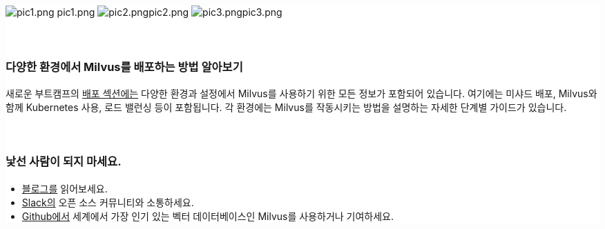 <p>
  
   <span class="img-wrapper"> <img translate="no" src="https://assets.zilliz.com/pic1_c8652c7fae.png" alt="pic1.png" class="doc-image" id="pic1.png" />
   </span> <span class="img-wrapper"> <span>pic1.png</span> </span> <span class="img-wrapper"> <img translate="no" src="https://assets.zilliz.com/pic2_355b054161.png" alt="pic2.png" class="doc-image" id="pic2.png" /><span>pic2.png</span> </span> <span class="img-wrapper"> <img translate="no" src="https://assets.zilliz.com/pic3_01780c6aac.png" alt="pic3.png" class="doc-image" id="pic3.png" /><span>pic3.png</span> </span></p>
<p><br/></p>
<h3 id="Learn-how-to-deploy-Milvus-in-different-enviroments" class="common-anchor-header">다양한 환경에서 Milvus를 배포하는 방법 알아보기</h3><p>새로운 부트캠프의 <a href="https://github.com/milvus-io/bootcamp/tree/master/deployments">배포 섹션에는</a> 다양한 환경과 설정에서 Milvus를 사용하기 위한 모든 정보가 포함되어 있습니다. 여기에는 미샤드 배포, Milvus와 함께 Kubernetes 사용, 로드 밸런싱 등이 포함됩니다. 각 환경에는 Milvus를 작동시키는 방법을 설명하는 자세한 단계별 가이드가 있습니다.</p>
<p><br/></p>
<h3 id="Dont-be-a-stranger" class="common-anchor-header">낯선 사람이 되지 마세요.</h3><ul>
<li><a href="https://zilliz.com/blog">블로그를</a> 읽어보세요.</li>
<li><a href="https://join.slack.com/t/milvusio/shared_invite/zt-e0u4qu3k-bI2GDNys3ZqX1YCJ9OM~GQ">Slack의</a> 오픈 소스 커뮤니티와 소통하세요.</li>
<li><a href="https://github.com/milvus-io/milvus">Github에서</a> 세계에서 가장 인기 있는 벡터 데이터베이스인 Milvus를 사용하거나 기여하세요.</li>
</ul>
